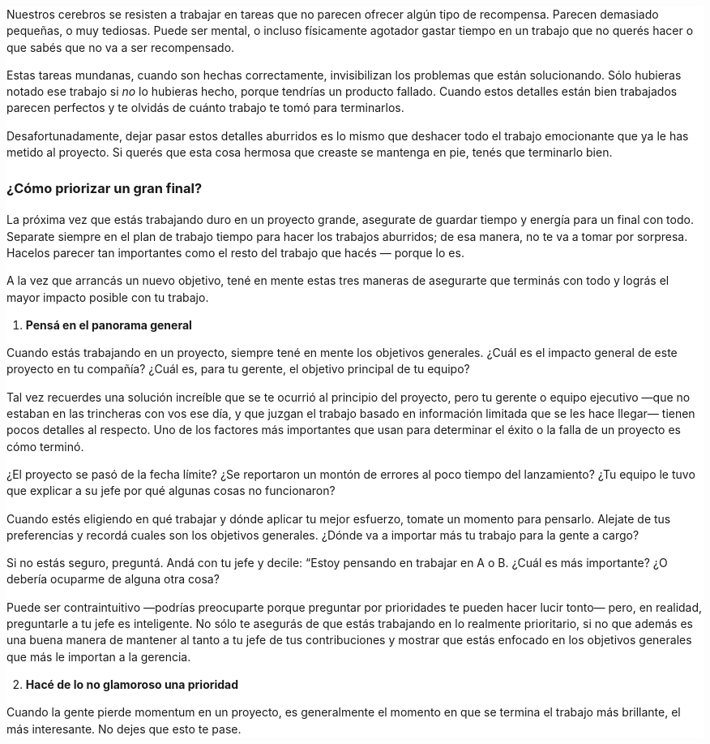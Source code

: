 Nuestros cerebros se resisten a trabajar en tareas que no parecen ofrecer algún tipo de recompensa. Parecen demasiado pequeñas, o muy tediosas. Puede ser mental, o incluso físicamente agotador gastar tiempo en un trabajo que no querés hacer o que sabés que no va a ser recompensado.

Estas tareas mundanas, cuando son hechas correctamente, invisibilizan los problemas que están solucionando. Sólo hubieras notado ese trabajo si *no* lo hubieras hecho, porque tendrías un producto fallado. Cuando estos detalles están bien trabajados parecen perfectos y te olvidás de cuánto trabajo te tomó para terminarlos.

Desafortunadamente, dejar pasar estos detalles aburridos es lo mismo que deshacer todo el trabajo emocionante que ya le has metido al proyecto. Si querés que esta cosa hermosa que creaste se mantenga en pie, tenés que terminarlo bien.


### ¿Cómo priorizar un gran final?

La próxima vez que estás trabajando duro en un proyecto grande, asegurate de guardar tiempo y energía para un final con todo. Separate siempre en el plan de trabajo tiempo para hacer los trabajos aburridos; de esa manera, no te va a tomar por sorpresa. Hacelos parecer tan importantes como el resto del trabajo que hacés — porque lo es.

A la vez que arrancás un nuevo objetivo, tené en mente estas tres maneras de asegurarte que terminás con todo y lográs el mayor impacto posible con tu trabajo.


1. **Pensá en el panorama general**

Cuando estás trabajando en un proyecto, siempre tené en mente los objetivos generales. ¿Cuál es el impacto general de este proyecto en tu compañía? ¿Cuál es, para tu gerente, el objetivo principal de tu equipo?

Tal vez recuerdes una solución increíble que se te ocurrió al principio del proyecto, pero tu gerente o equipo ejecutivo —que no estaban en las trincheras con vos ese día, y que juzgan el trabajo basado en información limitada que se les hace llegar— tienen pocos detalles al respecto. Uno de los factores más importantes que usan para determinar el éxito o la falla de un proyecto es cómo terminó.

¿El proyecto se pasó de la fecha límite? ¿Se reportaron un montón de errores al poco tiempo del lanzamiento? ¿Tu equipo le tuvo que explicar a su jefe por qué algunas cosas no funcionaron?

Cuando estés eligiendo en qué trabajar y dónde aplicar tu mejor esfuerzo, tomate un momento para pensarlo. Alejate de tus preferencias y recordá cuales son los objetivos generales. ¿Dónde va a importar más tu trabajo para la gente a cargo?

Si no estás seguro, preguntá. Andá con tu jefe y decile: “Estoy pensando en trabajar en A o B. ¿Cuál es más importante? ¿O debería ocuparme de alguna otra cosa?

Puede ser contraintuitivo —podrías preocuparte porque preguntar por prioridades te pueden hacer lucir tonto— pero, en realidad, preguntarle a tu jefe es inteligente. No sólo te asegurás de que estás trabajando en lo realmente prioritario, si no que además es una buena manera de mantener al tanto a tu jefe de tus contribuciones y mostrar que estás enfocado en los objetivos generales que más le importan a la gerencia.


2. **Hacé de lo no glamoroso una prioridad**

Cuando la gente pierde momentum en un proyecto, es generalmente el momento en que se termina el trabajo más brillante, el más interesante. No dejes que esto te pase.
